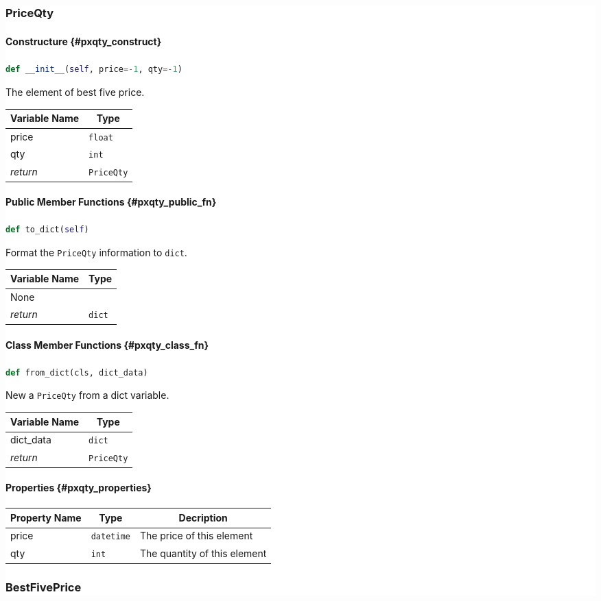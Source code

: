 ### PriceQty

#### Constructure {#pxqty_construct}

```py
def __init__(self, price=-1, qty=-1)
```

The element of best five price.

|Variable Name|Type|
|---|---|
|price|```float```|
|qty|```int```|
|*return*|```PriceQty```|

#### Public Member Functions {#pxqty_public_fn}

```py
def to_dict(self)
```

Format the ```PriceQty``` information to ```dict```.

|Variable Name|Type|
|---|---|
|None||
|*return*|```dict```|

#### Class Member Functions {#pxqty_class_fn}

```py
def from_dict(cls, dict_data)
```

New a ```PriceQty``` from a dict variable.

|Variable Name|Type|
|---|---|
|dict_data|```dict```|
|*return*|```PriceQty```|

#### Properties {#pxqty_properties}

|Property Name|Type|Decription|
|---|---|---|
|price|```datetime```|The price of this element|
|qty|```int```|The quantity of this element|

### BestFivePrice

